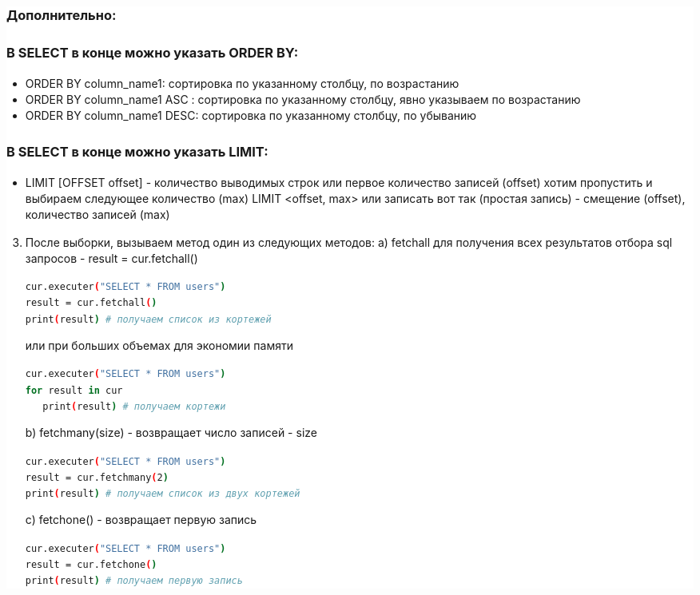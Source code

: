    ### Дополнительно:

   ### В SELECT в конце можно указать ORDER BY:
   - ORDER BY column_name1: сортировка по указанному столбцу, по возрастанию 
   - ORDER BY column_name1 ASC : сортировка по указанному столбцу, явно указываем по возрастанию 
   - ORDER BY column_name1 DESC: сортировка по указанному столбцу, по убыванию 

   ### В SELECT в конце можно указать LIMIT:
   - LIMIT <max>[OFFSET offset] - количество выводимых строк или первое количество записей (offset) хотим пропустить и 
     выбираем следующее количество (max)
     LIMIT <offset, max> или записать вот так (простая запись) - смещение (offset), количество записей (max)

3. После выборки, вызываем метод один из следующих методов:
   a) fetchall для получения всех результатов отбора sql запросов - result = cur.fetchall()
   ```bash
   cur.executer("SELECT * FROM users")
   result = cur.fetchall()
   print(result) # получаем список из кортежей
   ```
   или при больших объемах для экономии памяти 
   ```bash
   cur.executer("SELECT * FROM users")
   for result in cur
      print(result) # получаем кортежи 
   ```
   
   b) fetchmany(size) - возвращает число записей - size
   ```bash
   cur.executer("SELECT * FROM users")
   result = cur.fetchmany(2)
   print(result) # получаем список из двух кортежей
   ```
   
   с) fetchone() - возвращает первую запись
   ```bash
   cur.executer("SELECT * FROM users")
   result = cur.fetchone()
   print(result) # получаем первую запись
   ```